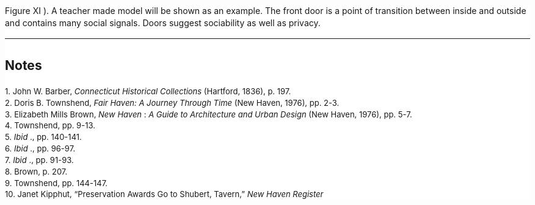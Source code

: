 Figure XI
</i>
). A teacher made model will be shown as an example. The front door is a point of transition between inside and outside and contains many social signals. Doors suggest sociability as well as privacy.
</p>
<hr/>
<h2>
Notes
</h2>
<font size="-1">
<dl>
<dt>
1. John W. Barber,
<i>
Connecticut Historical Collections
</i>
(Hartford, 1836), p. 197.
<dt>
2. Doris B. Townshend,
<i>
Fair Haven: A Journey Through Time
</i>
(New Haven, 1976), pp. 2-3.
<dt>
3. Elizabeth Mills Brown,
<i>
New Haven
</i>
:
<i>
A Guide to Architecture
</i>
<i>
and Urban Design
</i>
(New Haven, 1976), pp. 5-7.
<dt>
4. Townshend, pp. 9-13.
<dt>
5.
<i>
Ibid
</i>
., pp. 140-141.
<dt>
6.
<i>
Ibid
</i>
., pp. 96-97.
<dt>
7.
<i>
Ibid
</i>
., pp. 91-93.
<dt>
8. Brown, p. 207.
<dt>
9. Townshend, pp. 144-147.
<dt>
10. Janet Kipphut, “Preservation Awards Go to Shubert, Tavern,”
<i>
New Haven Register